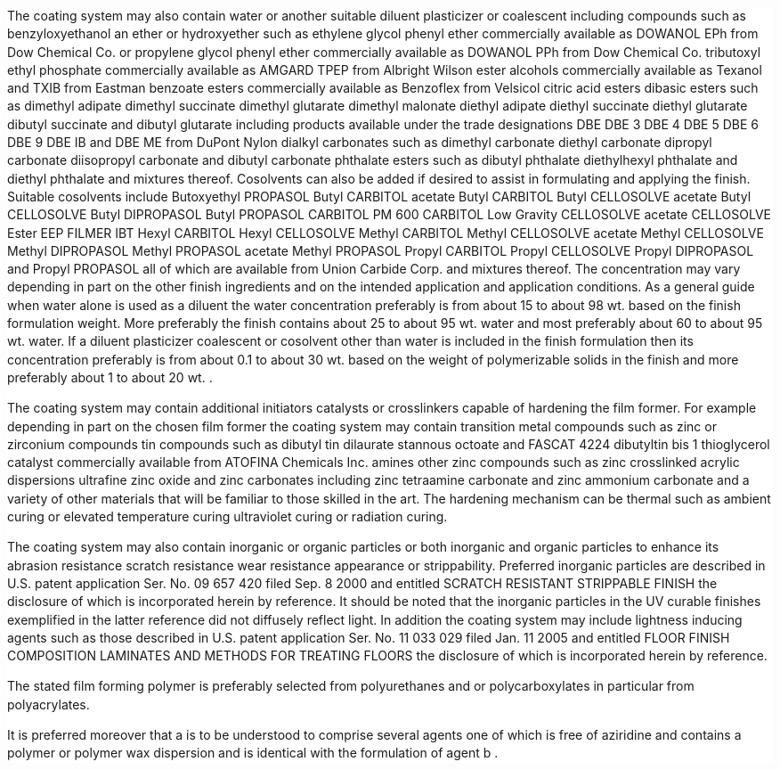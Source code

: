 The coating system may also contain water or another suitable diluent plasticizer or coalescent including compounds such as benzyloxyethanol an ether or hydroxyether such as ethylene glycol phenyl ether commercially available as DOWANOL EPh from Dow Chemical Co. or propylene glycol phenyl ether commercially available as DOWANOL PPh from Dow Chemical Co. tributoxyl ethyl phosphate commercially available as AMGARD TPEP from Albright Wilson ester alcohols commercially available as Texanol and TXIB from Eastman benzoate esters commercially available as Benzoflex from Velsicol citric acid esters dibasic esters such as dimethyl adipate dimethyl succinate dimethyl glutarate dimethyl malonate diethyl adipate diethyl succinate diethyl glutarate dibutyl succinate and dibutyl glutarate including products available under the trade designations DBE DBE 3 DBE 4 DBE 5 DBE 6 DBE 9 DBE IB and DBE ME from DuPont Nylon dialkyl carbonates such as dimethyl carbonate diethyl carbonate dipropyl carbonate diisopropyl carbonate and dibutyl carbonate phthalate esters such as dibutyl phthalate diethylhexyl phthalate and diethyl phthalate and mixtures thereof. Cosolvents can also be added if desired to assist in formulating and applying the finish. Suitable cosolvents include Butoxyethyl PROPASOL Butyl CARBITOL acetate Butyl CARBITOL Butyl CELLOSOLVE acetate Butyl CELLOSOLVE Butyl DIPROPASOL Butyl PROPASOL CARBITOL PM 600 CARBITOL Low Gravity CELLOSOLVE acetate CELLOSOLVE Ester EEP FILMER IBT Hexyl CARBITOL Hexyl CELLOSOLVE Methyl CARBITOL Methyl CELLOSOLVE acetate Methyl CELLOSOLVE Methyl DIPROPASOL Methyl PROPASOL acetate Methyl PROPASOL Propyl CARBITOL Propyl CELLOSOLVE Propyl DIPROPASOL and Propyl PROPASOL all of which are available from Union Carbide Corp. and mixtures thereof. The concentration may vary depending in part on the other finish ingredients and on the intended application and application conditions. As a general guide when water alone is used as a diluent the water concentration preferably is from about 15 to about 98 wt. based on the finish formulation weight. More preferably the finish contains about 25 to about 95 wt. water and most preferably about 60 to about 95 wt. water. If a diluent plasticizer coalescent or cosolvent other than water is included in the finish formulation then its concentration preferably is from about 0.1 to about 30 wt. based on the weight of polymerizable solids in the finish and more preferably about 1 to about 20 wt. .

The coating system may contain additional initiators catalysts or crosslinkers capable of hardening the film former. For example depending in part on the chosen film former the coating system may contain transition metal compounds such as zinc or zirconium compounds tin compounds such as dibutyl tin dilaurate stannous octoate and FASCAT 4224 dibutyltin bis 1 thioglycerol catalyst commercially available from ATOFINA Chemicals Inc. amines other zinc compounds such as zinc crosslinked acrylic dispersions ultrafine zinc oxide and zinc carbonates including zinc tetraamine carbonate and zinc ammonium carbonate and a variety of other materials that will be familiar to those skilled in the art. The hardening mechanism can be thermal such as ambient curing or elevated temperature curing ultraviolet curing or radiation curing.

The coating system may also contain inorganic or organic particles or both inorganic and organic particles to enhance its abrasion resistance scratch resistance wear resistance appearance or strippability. Preferred inorganic particles are described in U.S. patent application Ser. No. 09 657 420 filed Sep. 8 2000 and entitled SCRATCH RESISTANT STRIPPABLE FINISH the disclosure of which is incorporated herein by reference. It should be noted that the inorganic particles in the UV curable finishes exemplified in the latter reference did not diffusely reflect light. In addition the coating system may include lightness inducing agents such as those described in U.S. patent application Ser. No. 11 033 029 filed Jan. 11 2005 and entitled FLOOR FINISH COMPOSITION LAMINATES AND METHODS FOR TREATING FLOORS the disclosure of which is incorporated herein by reference.

The stated film forming polymer is preferably selected from polyurethanes and or polycarboxylates in particular from polyacrylates.

It is preferred moreover that a is to be understood to comprise several agents one of which is free of aziridine and contains a polymer or polymer wax dispersion and is identical with the formulation of agent b .
